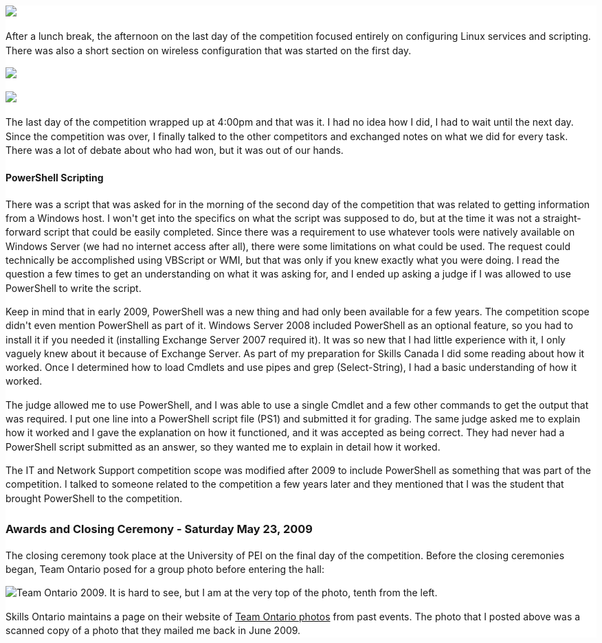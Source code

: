 ![](/images/blog/00066/04_competition_day_02/skills_canada_day_02_02.jpg)

After a lunch break, the afternoon on the last day of the competition focused entirely on configuring Linux services and scripting. There was also a short section on wireless configuration that was started on the first day.

![](/images/blog/00066/04_competition_day_02/skills_canada_day_02_03.jpg)

![](/images/blog/00066/04_competition_day_02/skills_canada_day_02_04.jpg)

The last day of the competition wrapped up at 4:00pm and that was it. I had no idea how I did, I had to wait until the next day. Since the competition was over, I finally talked to the other competitors and exchanged notes on what we did for every task. There was a lot of debate about who had won, but it was out of our hands.

#### PowerShell Scripting ####

There was a script that was asked for in the morning of the second day of the competition that was related to getting information from a Windows host. I won't get into the specifics on what the script was supposed to do, but at the time it was not a straight-forward script that could be easily completed. Since there was a requirement to use whatever tools were natively available on Windows Server (we had no internet access after all), there were some limitations on what could be used. The request could technically be accomplished using VBScript or WMI, but that was only if you knew exactly what you were doing. I read the question a few times to get an understanding on what it was asking for, and I ended up asking a judge if I was allowed to use PowerShell to write the script.

Keep in mind that in early 2009, PowerShell was a new thing and had only been available for a few years. The competition scope didn't even mention PowerShell as part of it. Windows Server 2008 included PowerShell as an optional feature, so you had to install it if you needed it (installing Exchange Server 2007 required it). It was so new that I had little experience with it, I only vaguely knew about it because of Exchange Server. As part of my preparation for Skills Canada I did some reading about how it worked. Once I determined how to load Cmdlets and use pipes and grep (Select-String), I had a basic understanding of how it worked.

The judge allowed me to use PowerShell, and I was able to use a single Cmdlet and a few other commands to get the output that was required. I put one line into a PowerShell script file (PS1) and submitted it for grading. The same judge asked me to explain how it worked and I gave the explanation on how it functioned, and it was accepted as being correct. They had never had a PowerShell script submitted as an answer, so they wanted me to explain in detail how it worked.

The IT and Network Support competition scope was modified after 2009 to include PowerShell as something that was part of the competition. I talked to someone related to the competition a few years later and they mentioned that I was the student that brought PowerShell to the competition.

### Awards and Closing Ceremony - Saturday May 23, 2009 ###

The closing ceremony took place at the University of PEI on the final day of the competition. Before the closing ceremonies began, Team Ontario posed for a group photo before entering the hall:

![Team Ontario 2009. It is hard to see, but I am at the very top of the photo, tenth from the left.](/images/blog/00066/05_awards_ceremony/awards_ceremony_01.jpg)

Skills Ontario maintains a page on their website of [Team Ontario photos](https://www.skillsontario.com/skills-canada-national-competition#Pictures) from past events. The photo that I posted above was a scanned copy of a photo that they mailed me back in June 2009.
